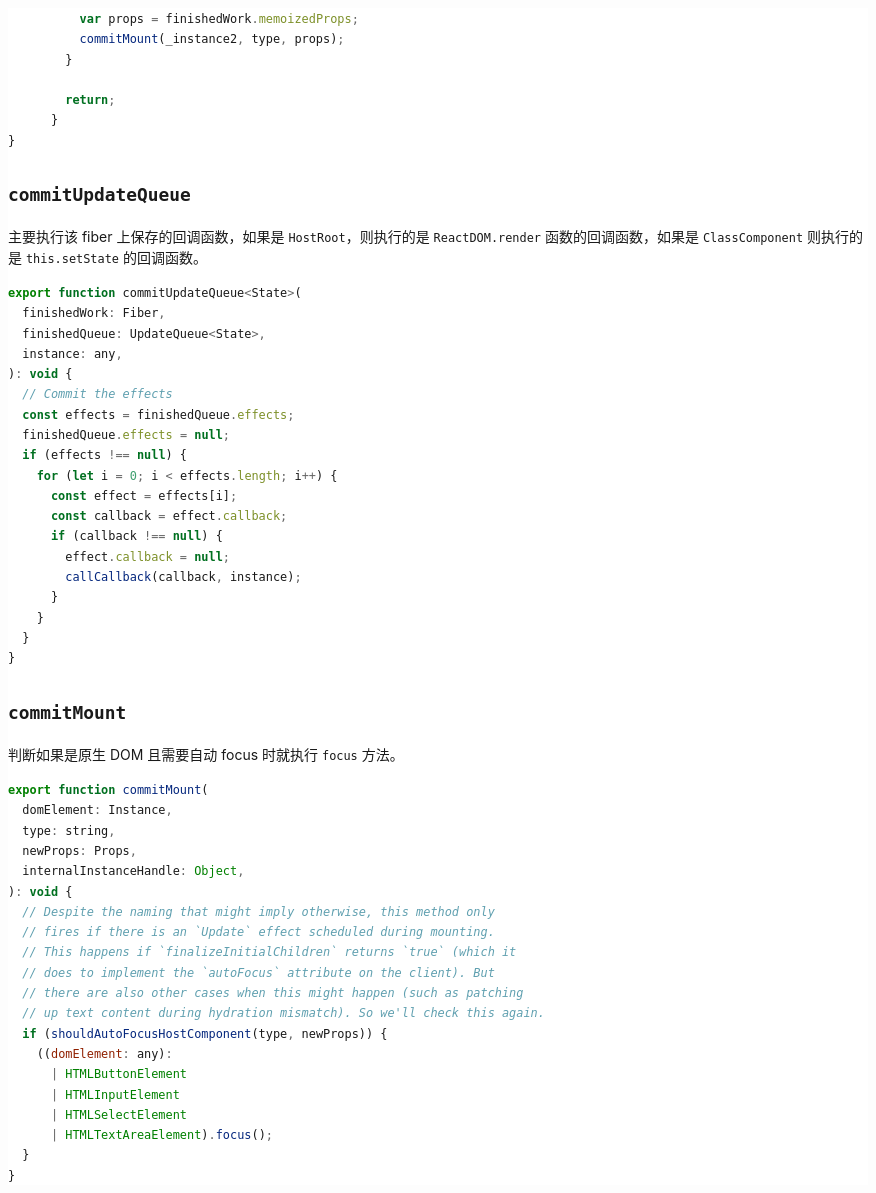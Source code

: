 ```javascript
          var props = finishedWork.memoizedProps;
          commitMount(_instance2, type, props);
        }

        return;
      }
}
```

## `commitUpdateQueue`

主要执行该 fiber 上保存的回调函数，如果是 `HostRoot`，则执行的是 `ReactDOM.render` 函数的回调函数，如果是 `ClassComponent` 则执行的是 `this.setState` 的回调函数。

```javascript
export function commitUpdateQueue<State>(
  finishedWork: Fiber,
  finishedQueue: UpdateQueue<State>,
  instance: any,
): void {
  // Commit the effects
  const effects = finishedQueue.effects;
  finishedQueue.effects = null;
  if (effects !== null) {
    for (let i = 0; i < effects.length; i++) {
      const effect = effects[i];
      const callback = effect.callback;
      if (callback !== null) {
        effect.callback = null;
        callCallback(callback, instance);
      }
    }
  }
}
```

## `commitMount`

判断如果是原生 DOM 且需要自动 focus 时就执行 `focus` 方法。

```javascript
export function commitMount(
  domElement: Instance,
  type: string,
  newProps: Props,
  internalInstanceHandle: Object,
): void {
  // Despite the naming that might imply otherwise, this method only
  // fires if there is an `Update` effect scheduled during mounting.
  // This happens if `finalizeInitialChildren` returns `true` (which it
  // does to implement the `autoFocus` attribute on the client). But
  // there are also other cases when this might happen (such as patching
  // up text content during hydration mismatch). So we'll check this again.
  if (shouldAutoFocusHostComponent(type, newProps)) {
    ((domElement: any):
      | HTMLButtonElement
      | HTMLInputElement
      | HTMLSelectElement
      | HTMLTextAreaElement).focus();
  }
}
```
